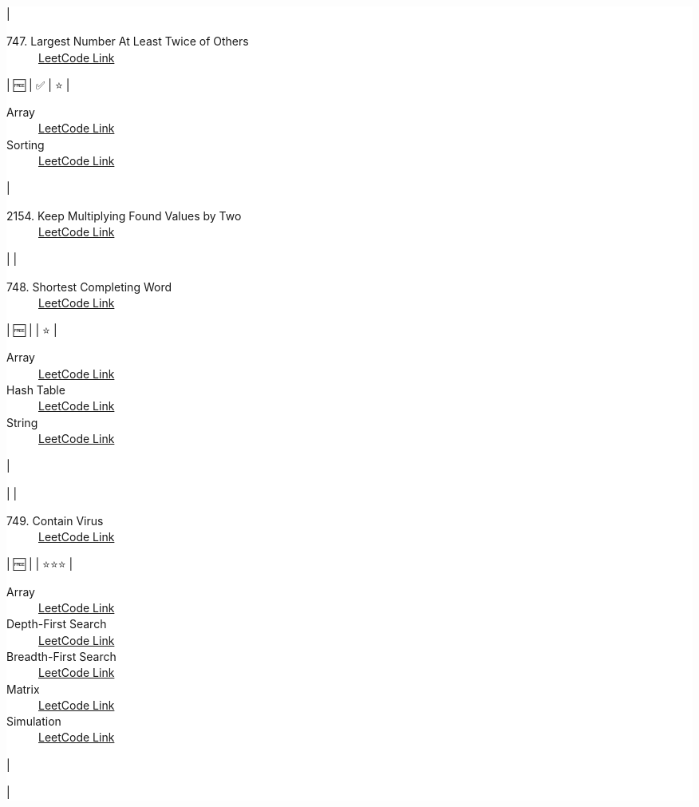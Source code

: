 | <dl><dt>747. Largest Number At Least Twice of Others</dt><dd>[LeetCode Link](https://leetcode.com/problems/largest-number-at-least-twice-of-others)</dd></dl>                           | 🆓    | ✅      | ⭐️         | <dl><dt>Array</dt><dd>[LeetCode Link](https://leetcode.com/tag/array)</dd><dt>Sorting</dt><dd>[LeetCode Link](https://leetcode.com/tag/sorting)</dd></dl>                                                                                                                                                                                                                                                                                                                                                                                                                                                                             | <dl><dt>2154. Keep Multiplying Found Values by Two</dt><dd>[LeetCode Link](https://leetcode.com/problems/keep-multiplying-found-values-by-two)</dd></dl>                                                                                                                                                                                                                                                                                                                                                                                                                                                                                                                                                        |
| <dl><dt>748. Shortest Completing Word</dt><dd>[LeetCode Link](https://leetcode.com/problems/shortest-completing-word)</dd></dl>                                                         | 🆓    |        | ⭐️         | <dl><dt>Array</dt><dd>[LeetCode Link](https://leetcode.com/tag/array)</dd><dt>Hash Table</dt><dd>[LeetCode Link](https://leetcode.com/tag/hash-table)</dd><dt>String</dt><dd>[LeetCode Link](https://leetcode.com/tag/string)</dd></dl>                                                                                                                                                                                                                                                                                                                                                                                               | <dl></dl>                                                                                                                                                                                                                                                                                                                                                                                                                                                                                                                                                                                                                                                                                                       |
| <dl><dt>749. Contain Virus</dt><dd>[LeetCode Link](https://leetcode.com/problems/contain-virus)</dd></dl>                                                                               | 🆓    |        | ⭐️⭐️⭐️     | <dl><dt>Array</dt><dd>[LeetCode Link](https://leetcode.com/tag/array)</dd><dt>Depth-First Search</dt><dd>[LeetCode Link](https://leetcode.com/tag/depth-first-search)</dd><dt>Breadth-First Search</dt><dd>[LeetCode Link](https://leetcode.com/tag/breadth-first-search)</dd><dt>Matrix</dt><dd>[LeetCode Link](https://leetcode.com/tag/matrix)</dd><dt>Simulation</dt><dd>[LeetCode Link](https://leetcode.com/tag/simulation)</dd></dl>                                                                                                                                                                                           | <dl></dl>                                                                                                                                                                                                                                                                                                                                                                                                                                                                                                                                                                                                                                                                                                       |